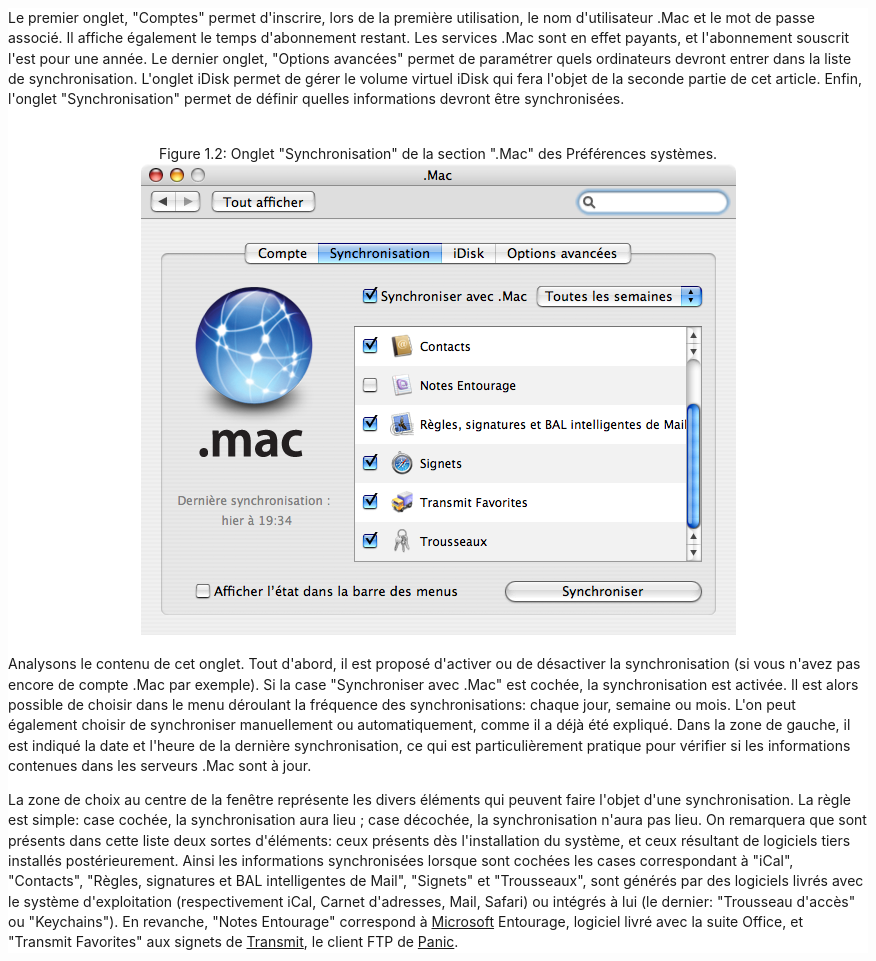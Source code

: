 <p>Le premier onglet, "Comptes" permet d'inscrire, lors de la première utilisation, le nom d'utilisateur .Mac et le mot de passe associé. Il affiche également le temps d'abonnement restant. Les services .Mac sont en effet payants, et l'abonnement souscrit l'est pour une année. Le dernier onglet, "Options avancées" permet de paramétrer quels ordinateurs devront entrer dans la liste de synchronisation. L'onglet iDisk permet de gérer le volume virtuel iDisk qui fera l'objet de la seconde partie de cet article. Enfin, l'onglet "Synchronisation" permet de définir quelles informations devront être synchronisées.</p>
<p><center><br />
Figure 1.2: Onglet "Synchronisation" de la section ".Mac" des Préférences systèmes.<br />
<img src="/public/posts/2006-11-27-dotmac/fig1.2.png" alt=".Mac Fig1.2" /><br />
</center></p>
<p>Analysons le contenu de cet onglet. Tout d'abord, il est proposé d'activer ou de désactiver la synchronisation (si vous n'avez pas encore de compte .Mac par exemple). Si la case "Synchroniser avec .Mac" est cochée, la synchronisation est activée. Il est alors possible de choisir dans le menu déroulant la fréquence des synchronisations: chaque jour, semaine ou mois. L'on peut également choisir de synchroniser manuellement ou automatiquement, comme il a déjà été expliqué. Dans la zone de gauche, il est indiqué la date et l'heure de la dernière synchronisation, ce qui est particulièrement pratique pour vérifier si les informations contenues dans les serveurs .Mac sont à jour.</p>
<p>La zone de choix au centre de la fenêtre représente les divers éléments qui peuvent faire l'objet d'une synchronisation. La règle est simple: case cochée, la synchronisation aura lieu ; case décochée, la synchronisation n'aura pas lieu. On remarquera que sont présents dans cette liste deux sortes d'éléments: ceux présents dès l'installation du système, et ceux résultant de logiciels tiers installés postérieurement. Ainsi les informations synchronisées lorsque sont cochées les cases correspondant à "iCal", "Contacts", "Règles, signatures et BAL intelligentes de Mail", "Signets" et "Trousseaux", sont générés par des logiciels livrés avec le système d'exploitation (respectivement iCal, Carnet d'adresses, Mail, Safari) ou intégrés à lui (le dernier: "Trousseau d'accès" ou "Keychains"). En revanche, "Notes Entourage" correspond à <a href="http://www.microsoft.com/france/mac/">Microsoft</a> Entourage, logiciel livré avec la suite Office, et "Transmit Favorites" aux signets de <a href="http://www.panic.com/transmit/">Transmit</a>, le client FTP de <a href="http://www.panic.com/">Panic</a>.</p>